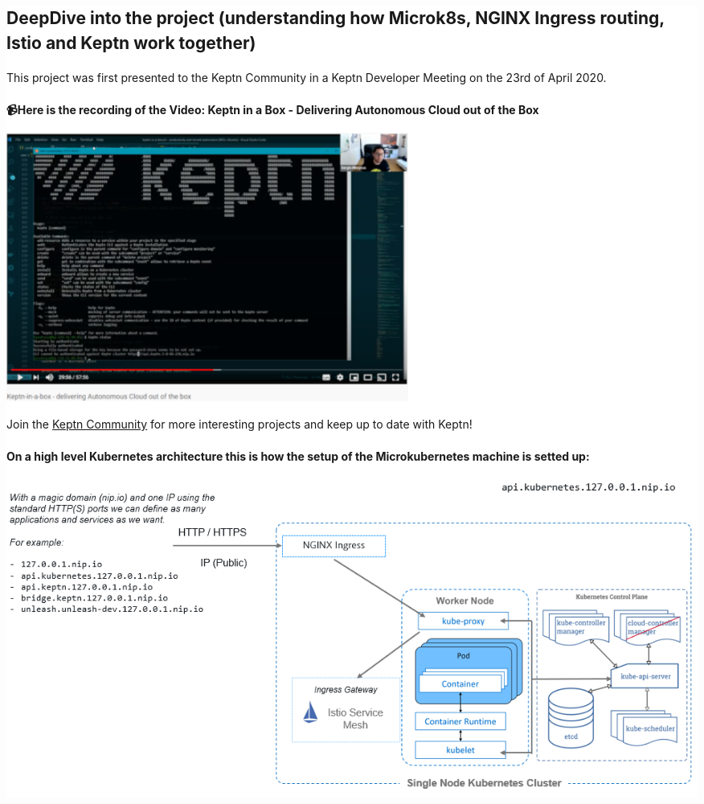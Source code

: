 ## DeepDive into the project (understanding how Microk8s, NGINX Ingress routing, Istio and Keptn work together)

This project was first presented to the Keptn Community in a Keptn Developer Meeting on the 23rd of April 2020.

#### 📹Here is the recording of the Video: Keptn in a Box - Delivering Autonomous Cloud out of the Box
<a alt="Keptn in a Box - Delivering Autonomous Cloud out of the Box" href="https://www.youtube.com/watch?v=A9ZYdih0anE" target="_blank"><img src="doc/images/Keptn-in-a-box-delivering-Autonomous-Cloud-out-of-the-box-YouTube.png" width="500px" title="Keptn-in-a-Box"/></a>


Join the [Keptn Community](https://github.com/keptn/community) for more interesting projects and keep up to date with Keptn!


#### On a high level Kubernetes architecture this is how the setup of the Microkubernetes machine is setted up:
![#](doc/images/micro-diagram-with-keptn.png)
